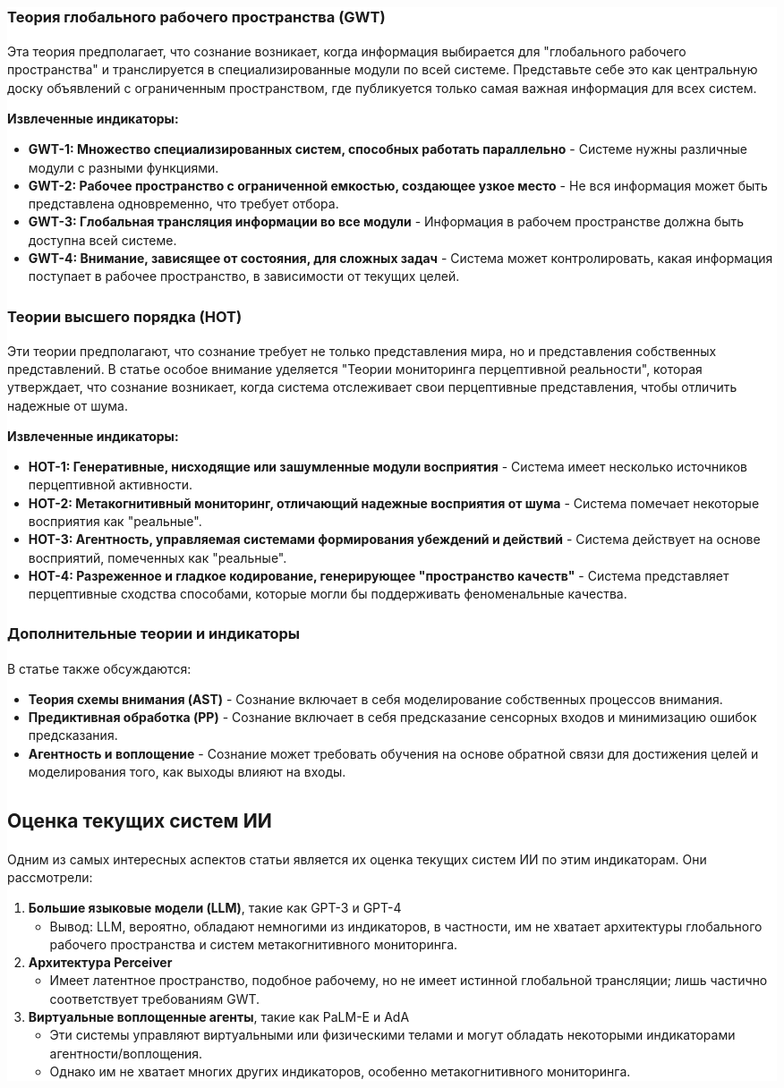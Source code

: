 ### Теория глобального рабочего пространства (GWT)

Эта теория предполагает, что сознание возникает, когда информация выбирается для "глобального рабочего пространства" и транслируется в специализированные модули по всей системе. Представьте себе это как центральную доску объявлений с ограниченным пространством, где публикуется только самая важная информация для всех систем.

**Извлеченные индикаторы:**

-   **GWT-1: Множество специализированных систем, способных работать параллельно** - Системе нужны различные модули с разными функциями.
-   **GWT-2: Рабочее пространство с ограниченной емкостью, создающее узкое место** - Не вся информация может быть представлена одновременно, что требует отбора.
-   **GWT-3: Глобальная трансляция информации во все модули** - Информация в рабочем пространстве должна быть доступна всей системе.
-   **GWT-4: Внимание, зависящее от состояния, для сложных задач** - Система может контролировать, какая информация поступает в рабочее пространство, в зависимости от текущих целей.

### Теории высшего порядка (HOT)

Эти теории предполагают, что сознание требует не только представления мира, но и представления собственных представлений. В статье особое внимание уделяется "Теории мониторинга перцептивной реальности", которая утверждает, что сознание возникает, когда система отслеживает свои перцептивные представления, чтобы отличить надежные от шума.

**Извлеченные индикаторы:**

-   **HOT-1: Генеративные, нисходящие или зашумленные модули восприятия** - Система имеет несколько источников перцептивной активности.
-   **HOT-2: Метакогнитивный мониторинг, отличающий надежные восприятия от шума** - Система помечает некоторые восприятия как "реальные".
-   **HOT-3: Агентность, управляемая системами формирования убеждений и действий** - Система действует на основе восприятий, помеченных как "реальные".
-   **HOT-4: Разреженное и гладкое кодирование, генерирующее "пространство качеств"** - Система представляет перцептивные сходства способами, которые могли бы поддерживать феноменальные качества.

### Дополнительные теории и индикаторы

В статье также обсуждаются:

-   **Теория схемы внимания (AST)** - Сознание включает в себя моделирование собственных процессов внимания.
-   **Предиктивная обработка (PP)** - Сознание включает в себя предсказание сенсорных входов и минимизацию ошибок предсказания.
-   **Агентность и воплощение** - Сознание может требовать обучения на основе обратной связи для достижения целей и моделирования того, как выходы влияют на входы.

## Оценка текущих систем ИИ

Одним из самых интересных аспектов статьи является их оценка текущих систем ИИ по этим индикаторам. Они рассмотрели:

1.  **Большие языковые модели (LLM)**, такие как GPT-3 и GPT-4
    -   Вывод: LLM, вероятно, обладают немногими из индикаторов, в частности, им не хватает архитектуры глобального рабочего пространства и систем метакогнитивного мониторинга.
2.  **Архитектура Perceiver**
    -   Имеет латентное пространство, подобное рабочему, но не имеет истинной глобальной трансляции; лишь частично соответствует требованиям GWT.
3.  **Виртуальные воплощенные агенты**, такие как PaLM-E и AdA
    -   Эти системы управляют виртуальными или физическими телами и могут обладать некоторыми индикаторами агентности/воплощения.
    -   Однако им не хватает многих других индикаторов, особенно метакогнитивного мониторинга.
